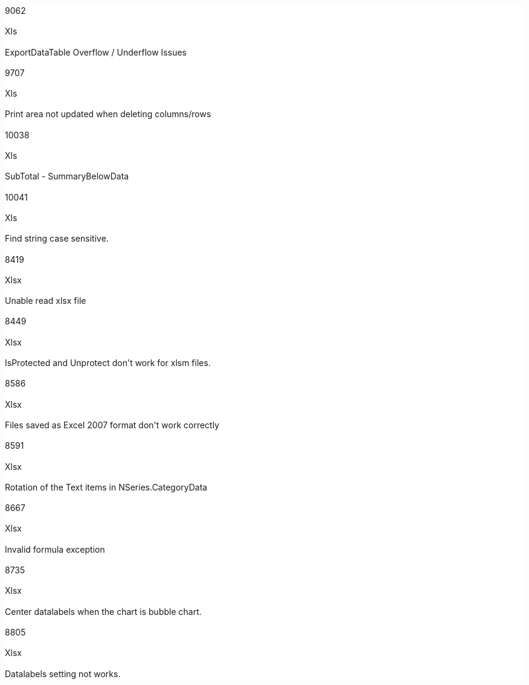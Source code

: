 9062

Xls

ExportDataTable Overflow / Underflow Issues

9707

Xls

Print area not updated when deleting columns/rows

10038

Xls

SubTotal - SummaryBelowData

10041

Xls

Find string case sensitive.

8419

Xlsx

Unable read xlsx file

8449

Xlsx

IsProtected and Unprotect don't work for xlsm files.

8586

Xlsx

Files saved as Excel 2007 format don't work correctly

8591

Xlsx

Rotation of the Text items in NSeries.CategoryData

8667

Xlsx

Invalid formula exception

8735

Xlsx

Center datalabels when the chart is bubble chart.

8805

Xlsx

Datalabels setting not works.
